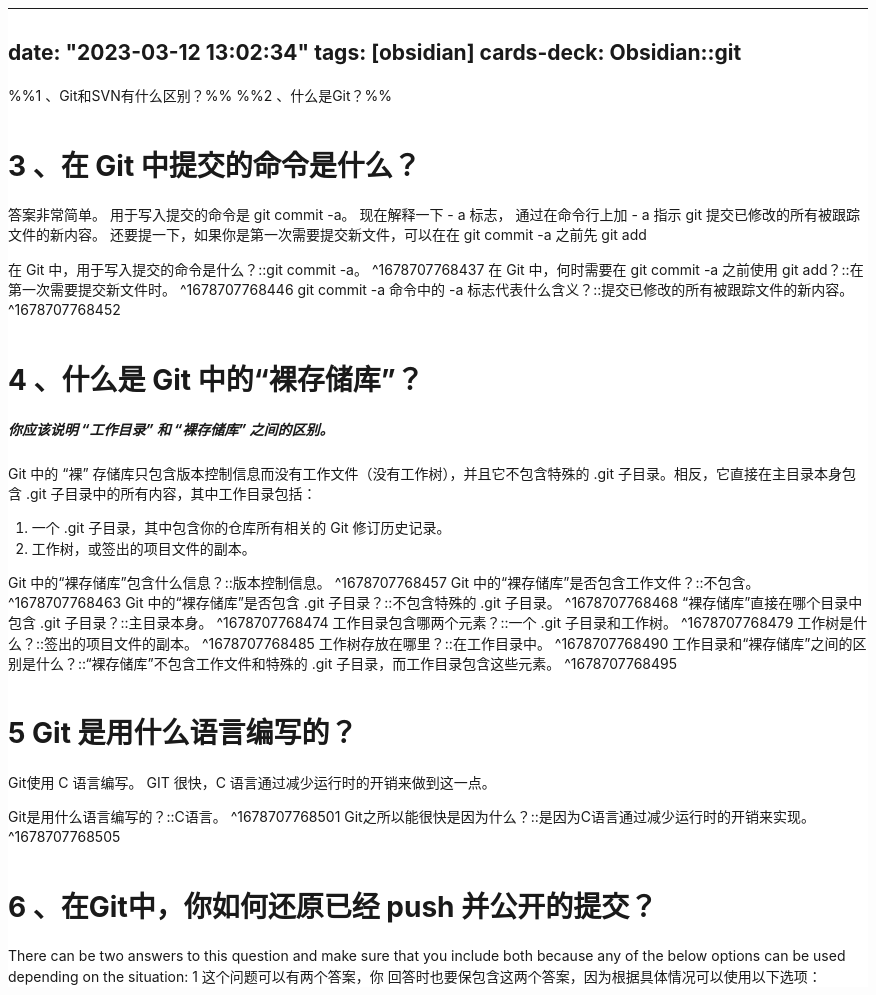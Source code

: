 
---
date: "2023-03-12 13:02:34"
tags: [obsidian] 
cards-deck: Obsidian::git
---



%%1 、Git和SVN有什么区别？%%
%%2 、什么是Git？%%

# 3 、在 Git 中提交的命令是什么？
答案非常简单。 用于写入提交的命令是 git commit -a。
现在解释一下 - a 标志， 通过在命令行上加 - a 指示 git 提交已修改的所有被跟踪文件的新内容。
还要提一下，如果你是第一次需要提交新文件，可以在在 git commit -a 之前先 git add 

在 Git 中，用于写入提交的命令是什么？::git commit -a。 ^1678707768437
在 Git 中，何时需要在 git commit -a 之前使用 git add？::在第一次需要提交新文件时。 ^1678707768446
git commit -a 命令中的 -a 标志代表什么含义？::提交已修改的所有被跟踪文件的新内容。 ^1678707768452

# 4 、什么是 Git 中的“裸存储库”？
##### 你应该说明 “工作目录” 和 “裸存储库” 之间的区别。
Git 中的 “裸” 存储库只包含版本控制信息而没有工作文件（没有工作树），并且它不包含特殊的
.git 子目录。相反，它直接在主目录本身包含 .git 子目录中的所有内容，其中工作目录包括：
1. 一个 .git 子目录，其中包含你的仓库所有相关的 Git 修订历史记录。
2. 工作树，或签出的项目文件的副本。

Git 中的“裸存储库”包含什么信息？::版本控制信息。 ^1678707768457
Git 中的“裸存储库”是否包含工作文件？::不包含。 ^1678707768463
Git 中的“裸存储库”是否包含 .git 子目录？::不包含特殊的 .git 子目录。 ^1678707768468
“裸存储库”直接在哪个目录中包含 .git 子目录？::主目录本身。 ^1678707768474
工作目录包含哪两个元素？::一个 .git 子目录和工作树。 ^1678707768479
工作树是什么？::签出的项目文件的副本。 ^1678707768485
工作树存放在哪里？::在工作目录中。 ^1678707768490
工作目录和“裸存储库”之间的区别是什么？::“裸存储库”不包含工作文件和特殊的 .git 子目录，而工作目录包含这些元素。 ^1678707768495

# 5 Git 是用什么语言编写的？
Git使用 C 语言编写。 GIT 很快，C 语言通过减少运行时的开销来做到这一点。

Git是用什么语言编写的？::C语言。 ^1678707768501
Git之所以能很快是因为什么？::是因为C语言通过减少运行时的开销来实现。 ^1678707768505

# 6 、在Git中，你如何还原已经 push 并公开的提交？


There can be two answers to this question and make sure that you include both because any
of the below options can be used depending on the situation: 1 这个问题可以有两个答案，你
回答时也要保包含这两个答案，因为根据具体情况可以使用以下选项：
